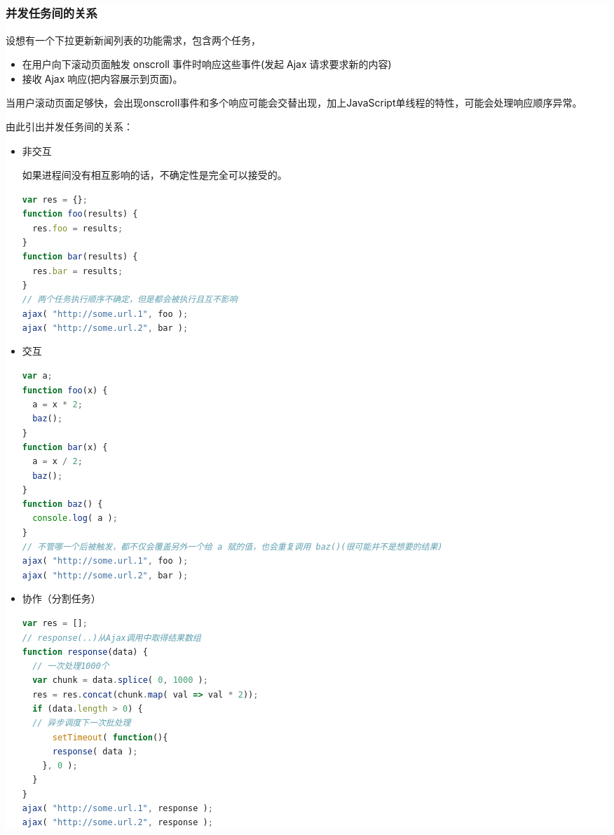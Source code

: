 ### 并发任务间的关系

设想有一个下拉更新新闻列表的功能需求，包含两个任务，

* 在用户向下滚动页面触发 onscroll 事件时响应这些事件(发起 Ajax 请求要求新的内容)
* 接收 Ajax 响应(把内容展示到页面)。

当用户滚动页面足够快，会出现onscroll事件和多个响应可能会交替出现，加上JavaScript单线程的特性，可能会处理响应顺序异常。

由此引出并发任务间的关系：

* 非交互

  如果进程间没有相互影响的话，不确定性是完全可以接受的。

  ```javascript
  var res = {};
  function foo(results) {
    res.foo = results;
  }
  function bar(results) {
    res.bar = results;
  }
  // 两个任务执行顺序不确定，但是都会被执行且互不影响
  ajax( "http://some.url.1", foo );
  ajax( "http://some.url.2", bar );
  ```

* 交互

  ```javascript
  var a;
  function foo(x) {
    a = x * 2;
    baz();
  }
  function bar(x) {
    a = x / 2;
    baz();
  }
  function baz() {
    console.log( a );
  }
  // 不管哪一个后被触发，都不仅会覆盖另外一个给 a 赋的值，也会重复调用 baz()(很可能并不是想要的结果)
  ajax( "http://some.url.1", foo );
  ajax( "http://some.url.2", bar );
  ```

* 协作（分割任务）

  ```javascript
  var res = [];
  // response(..)从Ajax调用中取得结果数组
  function response(data) {
    // 一次处理1000个
    var chunk = data.splice( 0, 1000 );
    res = res.concat(chunk.map( val => val * 2));
  	if (data.length > 0) {
    // 异步调度下一次批处理
     	setTimeout( function(){
        response( data );
      }, 0 );
    }
  }
  ajax( "http://some.url.1", response );
  ajax( "http://some.url.2", response );
  ```
